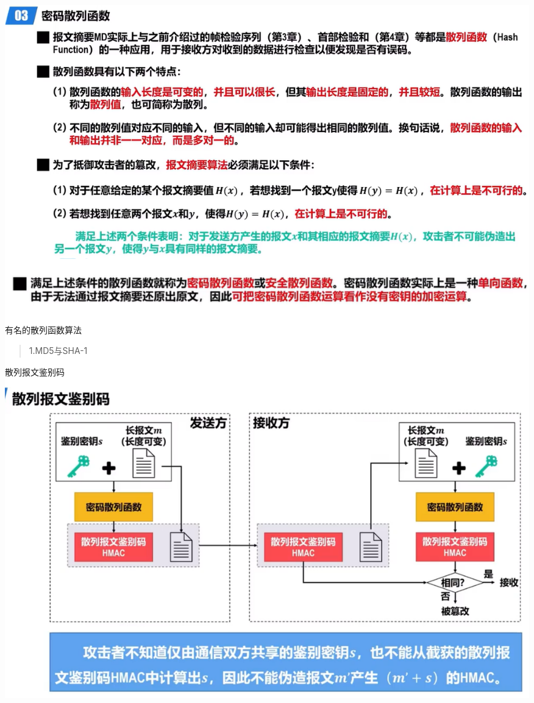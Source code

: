 ![image-20250312220429340](网络安全.assets/image-20250312220429340.png)

![image-20250312220548440](网络安全.assets/image-20250312220548440.png)

有名的散列函数算法

> 1.MD5与SHA-1

散列报文鉴别码

![image-20250312221204697](网络安全.assets/image-20250312221204697.png)
